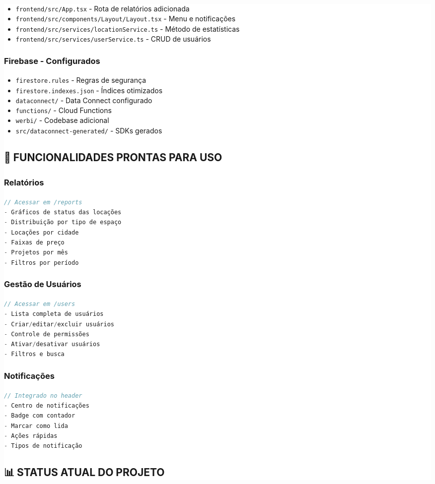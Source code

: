 - `frontend/src/App.tsx` - Rota de relatórios adicionada
- `frontend/src/components/Layout/Layout.tsx` - Menu e notificações
- `frontend/src/services/locationService.ts` - Método de estatísticas
- `frontend/src/services/userService.ts` - CRUD de usuários

### **Firebase - Configurados**

- `firestore.rules` - Regras de segurança
- `firestore.indexes.json` - Índices otimizados
- `dataconnect/` - Data Connect configurado
- `functions/` - Cloud Functions
- `werbi/` - Codebase adicional
- `src/dataconnect-generated/` - SDKs gerados

## 🎯 **FUNCIONALIDADES PRONTAS PARA USO**

### **Relatórios**

```typescript
// Acessar em /reports
- Gráficos de status das locações
- Distribuição por tipo de espaço
- Locações por cidade
- Faixas de preço
- Projetos por mês
- Filtros por período
```

### **Gestão de Usuários**

```typescript
// Acessar em /users
- Lista completa de usuários
- Criar/editar/excluir usuários
- Controle de permissões
- Ativar/desativar usuários
- Filtros e busca
```

### **Notificações**

```typescript
// Integrado no header
- Centro de notificações
- Badge com contador
- Marcar como lida
- Ações rápidas
- Tipos de notificação
```

## 📊 **STATUS ATUAL DO PROJETO**
